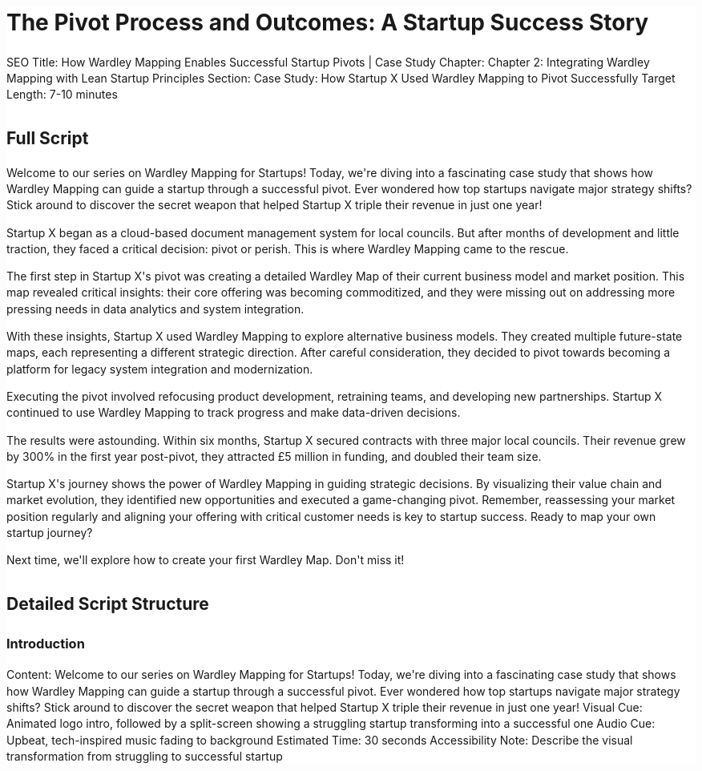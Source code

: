 # The Pivot Process and Outcomes: A Startup Success Story

SEO Title: How Wardley Mapping Enables Successful Startup Pivots | Case Study
Chapter: Chapter 2: Integrating Wardley Mapping with Lean Startup Principles
Section: Case Study: How Startup X Used Wardley Mapping to Pivot Successfully
Target Length: 7-10 minutes

## Full Script

Welcome to our series on Wardley Mapping for Startups! Today, we're diving into a fascinating case study that shows how Wardley Mapping can guide a startup through a successful pivot. Ever wondered how top startups navigate major strategy shifts? Stick around to discover the secret weapon that helped Startup X triple their revenue in just one year!

Startup X began as a cloud-based document management system for local councils. But after months of development and little traction, they faced a critical decision: pivot or perish. This is where Wardley Mapping came to the rescue.

The first step in Startup X's pivot was creating a detailed Wardley Map of their current business model and market position. This map revealed critical insights: their core offering was becoming commoditized, and they were missing out on addressing more pressing needs in data analytics and system integration.

With these insights, Startup X used Wardley Mapping to explore alternative business models. They created multiple future-state maps, each representing a different strategic direction. After careful consideration, they decided to pivot towards becoming a platform for legacy system integration and modernization.

Executing the pivot involved refocusing product development, retraining teams, and developing new partnerships. Startup X continued to use Wardley Mapping to track progress and make data-driven decisions.

The results were astounding. Within six months, Startup X secured contracts with three major local councils. Their revenue grew by 300% in the first year post-pivot, they attracted £5 million in funding, and doubled their team size.

Startup X's journey shows the power of Wardley Mapping in guiding strategic decisions. By visualizing their value chain and market evolution, they identified new opportunities and executed a game-changing pivot. Remember, reassessing your market position regularly and aligning your offering with critical customer needs is key to startup success. Ready to map your own startup journey?

Next time, we'll explore how to create your first Wardley Map. Don't miss it!

## Detailed Script Structure

### Introduction

Content: Welcome to our series on Wardley Mapping for Startups! Today, we're diving into a fascinating case study that shows how Wardley Mapping can guide a startup through a successful pivot. Ever wondered how top startups navigate major strategy shifts? Stick around to discover the secret weapon that helped Startup X triple their revenue in just one year!
Visual Cue: Animated logo intro, followed by a split-screen showing a struggling startup transforming into a successful one
Audio Cue: Upbeat, tech-inspired music fading to background
Estimated Time: 30 seconds
Accessibility Note: Describe the visual transformation from struggling to successful startup
